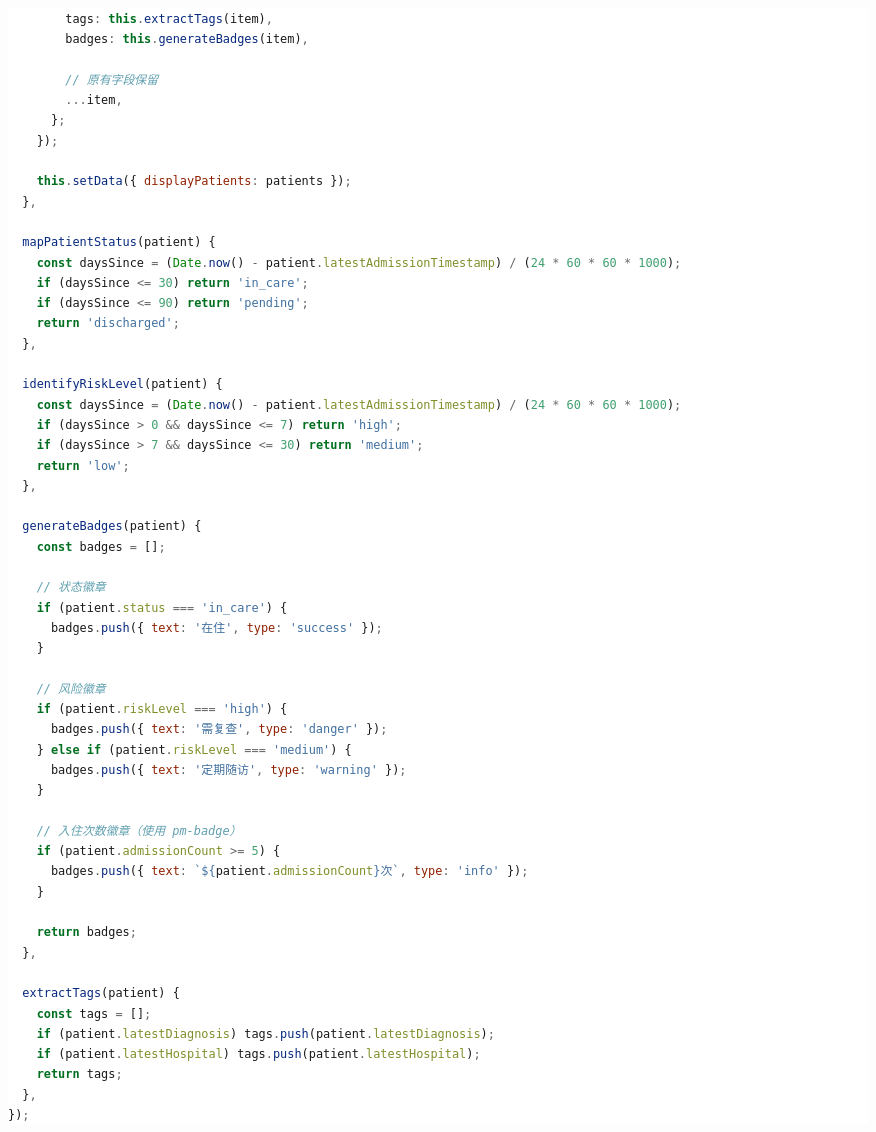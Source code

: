 ```javascript
        tags: this.extractTags(item),
        badges: this.generateBadges(item),

        // 原有字段保留
        ...item,
      };
    });

    this.setData({ displayPatients: patients });
  },

  mapPatientStatus(patient) {
    const daysSince = (Date.now() - patient.latestAdmissionTimestamp) / (24 * 60 * 60 * 1000);
    if (daysSince <= 30) return 'in_care';
    if (daysSince <= 90) return 'pending';
    return 'discharged';
  },

  identifyRiskLevel(patient) {
    const daysSince = (Date.now() - patient.latestAdmissionTimestamp) / (24 * 60 * 60 * 1000);
    if (daysSince > 0 && daysSince <= 7) return 'high';
    if (daysSince > 7 && daysSince <= 30) return 'medium';
    return 'low';
  },

  generateBadges(patient) {
    const badges = [];

    // 状态徽章
    if (patient.status === 'in_care') {
      badges.push({ text: '在住', type: 'success' });
    }

    // 风险徽章
    if (patient.riskLevel === 'high') {
      badges.push({ text: '需复查', type: 'danger' });
    } else if (patient.riskLevel === 'medium') {
      badges.push({ text: '定期随访', type: 'warning' });
    }

    // 入住次数徽章（使用 pm-badge）
    if (patient.admissionCount >= 5) {
      badges.push({ text: `${patient.admissionCount}次`, type: 'info' });
    }

    return badges;
  },

  extractTags(patient) {
    const tags = [];
    if (patient.latestDiagnosis) tags.push(patient.latestDiagnosis);
    if (patient.latestHospital) tags.push(patient.latestHospital);
    return tags;
  },
});
```
